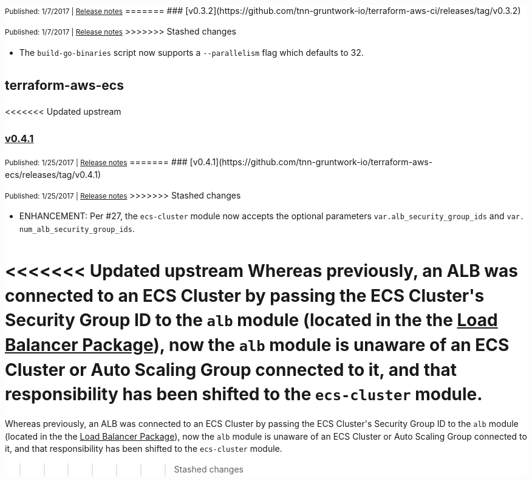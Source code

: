 <p style={{marginTop: "-20px", marginBottom: "10px"}}>
  <small>Published: 1/7/2017 | <a href="https://github.com/tnn-gruntwork-io/terraform-aws-ci/releases/tag/v0.3.2">Release notes</a></small>
=======
### [v0.3.2](https://github.com/tnn-gruntwork-io/terraform-aws-ci/releases/tag/v0.3.2)

<p style={{marginTop: "-20px", marginBottom: "10px"}}>
  <small>Published: 1/7/2017 | <a href="https://github.com/tnn-gruntwork-io/terraform-aws-ci/releases/tag/v0.3.2">Release notes</a></small>
>>>>>>> Stashed changes
</p>

<div style={{"overflow":"hidden","textOverflow":"ellipsis","display":"-webkit-box","WebkitLineClamp":10,"lineClamp":10,"WebkitBoxOrient":"vertical"}}>

  - The `build-go-binaries` script now supports a `--parallelism` flag which defaults to 32.


</div>



## terraform-aws-ecs


<<<<<<< Updated upstream
### [v0.4.1](https://github.com/tnn-gruntwork-io/terraform-aws-ecs/releases/tag/v0.4.1)

<p style={{marginTop: "-20px", marginBottom: "10px"}}>
  <small>Published: 1/25/2017 | <a href="https://github.com/tnn-gruntwork-io/terraform-aws-ecs/releases/tag/v0.4.1">Release notes</a></small>
=======
### [v0.4.1](https://github.com/tnn-gruntwork-io/terraform-aws-ecs/releases/tag/v0.4.1)

<p style={{marginTop: "-20px", marginBottom: "10px"}}>
  <small>Published: 1/25/2017 | <a href="https://github.com/tnn-gruntwork-io/terraform-aws-ecs/releases/tag/v0.4.1">Release notes</a></small>
>>>>>>> Stashed changes
</p>

<div style={{"overflow":"hidden","textOverflow":"ellipsis","display":"-webkit-box","WebkitLineClamp":10,"lineClamp":10,"WebkitBoxOrient":"vertical"}}>

  - ENHANCEMENT: Per #27, the `ecs-cluster` module now accepts the optional parameters `var.alb_security_group_ids` and `var.num_alb_security_group_ids`. 
  
<<<<<<< Updated upstream
  Whereas previously, an ALB was connected to an ECS Cluster by passing the ECS Cluster&apos;s Security Group ID to the `alb` module (located in the the [Load Balancer Package](https://github.com/tnn-gruntwork-io/module-load-balancer)), now the `alb` module is unaware of an ECS Cluster or Auto Scaling Group connected to it, and that responsibility has been shifted to the `ecs-cluster` module.
=======
  Whereas previously, an ALB was connected to an ECS Cluster by passing the ECS Cluster&apos;s Security Group ID to the `alb` module (located in the the [Load Balancer Package](https://github.com/tnn-gruntwork-io/module-load-balancer)), now the `alb` module is unaware of an ECS Cluster or Auto Scaling Group connected to it, and that responsibility has been shifted to the `ecs-cluster` module.
>>>>>>> Stashed changes
